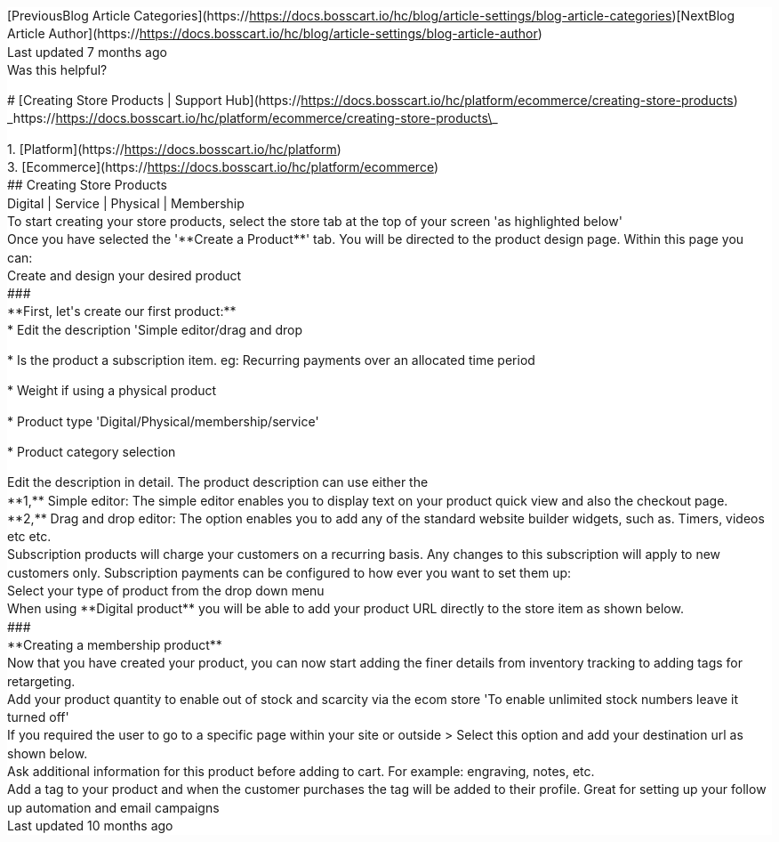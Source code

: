 \[PreviousBlog Article Categories\](https://https://docs.bosscart.io/hc/blog/article-settings/blog-article-categories)\[NextBlog Article Author\](https://https://docs.bosscart.io/hc/blog/article-settings/blog-article-author)  
Last updated 7 months ago  
Was this helpful?

\# \[Creating Store Products | Support Hub\](https://https://docs.bosscart.io/hc/platform/ecommerce/creating-store-products)   
 \_https://https://docs.bosscart.io/hc/platform/ecommerce/creating-store-products\_

1\. \[Platform\](https://https://docs.bosscart.io/hc/platform)  
3\. \[Ecommerce\](https://https://docs.bosscart.io/hc/platform/ecommerce)  
\#\# Creating Store Products  
Digital | Service | Physical | Membership  
To start creating your store products, select the store tab at the top of your screen 'as highlighted below'  
Once you have selected the '\*\*Create a Product\*\*' tab. You will be directed to the product design page. Within this page you can:  
Create and design your desired product  
\#\#\#   
\*\*First, let's create our first product:\*\*  
\* Edit the description 'Simple editor/drag and drop  
   
\* Is the product a subscription item. eg: Recurring payments over an allocated time period  
   
\* Weight if using a physical product  
   
\* Product type 'Digital/Physical/membership/service'  
   
\* Product category selection  
   
Edit the description in detail. The product description can use either the  
\*\*1,\*\* Simple editor: The simple editor enables you to display text on your product quick view and also the checkout page.  
\*\*2,\*\* Drag and drop editor: The option enables you to add any of the standard website builder widgets, such as. Timers, videos etc etc.  
Subscription products will charge your customers on a recurring basis. Any changes to this subscription will apply to new customers only. Subscription payments can be configured to how ever you want to set them up:  
Select your type of product from the drop down menu  
When using \*\*Digital product\*\* you will be able to add your product URL directly to the store item as shown below.  
\#\#\#   
\*\*Creating a membership product\*\*  
Now that you have created your product, you can now start adding the finer details from inventory tracking to adding tags for retargeting.  
Add your product quantity to enable out of stock and scarcity via the ecom store 'To enable unlimited stock numbers leave it turned off'  
If you required the user to go to a specific page within your site or outside \> Select this option and add your destination url as shown below.  
Ask additional information for this product before adding to cart. For example: engraving, notes, etc.  
Add a tag to your product and when the customer purchases the tag will be added to their profile. Great for setting up your follow up automation and email campaigns  
Last updated 10 months ago
